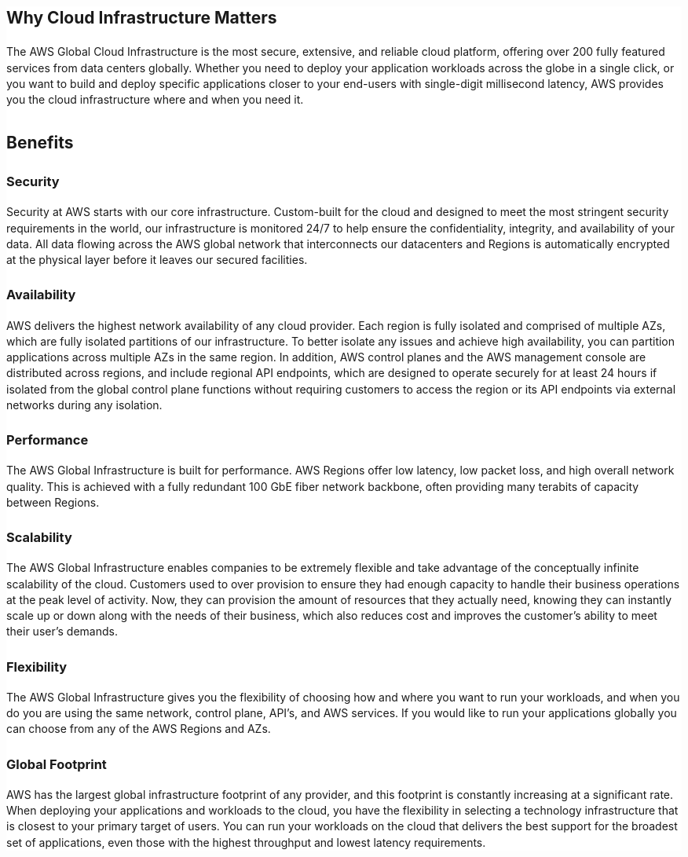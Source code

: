 ## Why Cloud Infrastructure Matters
The AWS Global Cloud Infrastructure is the most secure, extensive, and reliable cloud platform, offering over 200 fully featured services from data centers globally. Whether you need to deploy your application workloads across the globe in a single click, or you want to build and deploy specific applications closer to your end-users with single-digit millisecond latency, AWS provides you the cloud infrastructure where and when you need it.

## Benefits

### Security
Security at AWS starts with our core infrastructure. Custom-built for the cloud and designed to meet the most stringent security requirements in the world, our infrastructure is monitored 24/7 to help ensure the confidentiality, integrity, and availability of your data. All data flowing across the AWS global network that interconnects our datacenters and Regions is automatically encrypted at the physical layer before it leaves our secured facilities.

### Availability
AWS delivers the highest network availability of any cloud provider. Each region is fully isolated and comprised of multiple AZs, which are fully isolated partitions of our infrastructure. To better isolate any issues and achieve high availability, you can partition applications across multiple AZs in the same region. In addition, AWS control planes and the AWS management console are distributed across regions, and include regional API endpoints, which are designed to operate securely for at least 24 hours if isolated from the global control plane functions without requiring customers to access the region or its API endpoints via external networks during any isolation.

### Performance
The AWS Global Infrastructure is built for performance. AWS Regions offer low latency, low packet loss, and high overall network quality. This is achieved with a fully redundant 100 GbE fiber network backbone, often providing many terabits of capacity between Regions.

### Scalability
The AWS Global Infrastructure enables companies to be extremely flexible and take advantage of the conceptually infinite scalability of the cloud. Customers used to over provision to ensure they had enough capacity to handle their business operations at the peak level of activity. Now, they can provision the amount of resources that they actually need, knowing they can instantly scale up or down along with the needs of their business, which also reduces cost and improves the customer’s ability to meet their user’s demands.

### Flexibility
The AWS Global Infrastructure gives you the flexibility of choosing how and where you want to run your workloads, and when you do you are using the same network, control plane, API’s, and AWS services. If you would like to run your applications globally you can choose from any of the AWS Regions and AZs. 

### Global Footprint
AWS has the largest global infrastructure footprint of any provider, and this footprint is constantly increasing at a significant rate. When deploying your applications and workloads to the cloud, you have the flexibility in selecting a technology infrastructure that is closest to your primary target of users. You can run your workloads on the cloud that delivers the best support for the broadest set of applications, even those with the highest throughput and lowest latency requirements.
